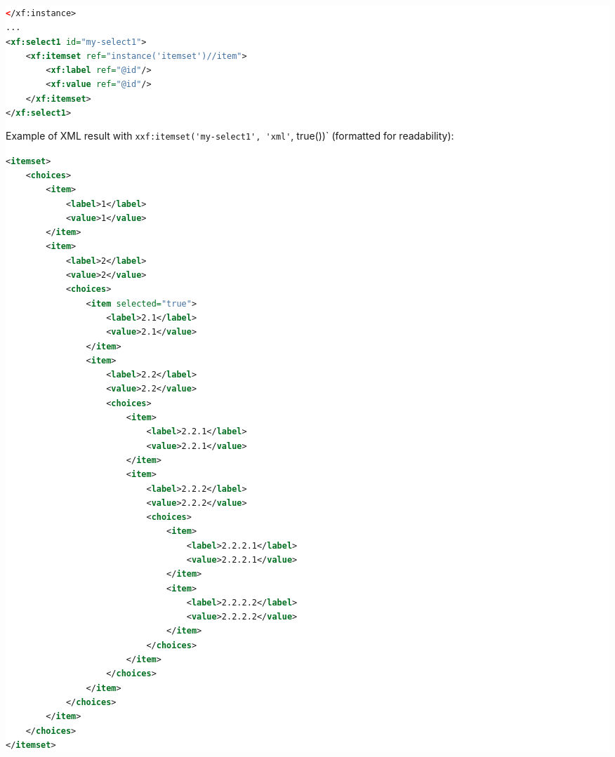 ```xml
</xf:instance>
...
<xf:select1 id="my-select1">
    <xf:itemset ref="instance('itemset')//item">
        <xf:label ref="@id"/>
        <xf:value ref="@id"/>
    </xf:itemset>
</xf:select1>
```

Example of XML result with `xxf:itemset('my-select1', 'xml'`, true())` (formatted for readability):

```xml
<itemset>
    <choices>
        <item>
            <label>1</label>
            <value>1</value>
        </item>
        <item>
            <label>2</label>
            <value>2</value>
            <choices>
                <item selected="true">
                    <label>2.1</label>
                    <value>2.1</value>
                </item>
                <item>
                    <label>2.2</label>
                    <value>2.2</value>
                    <choices>
                        <item>
                            <label>2.2.1</label>
                            <value>2.2.1</value>
                        </item>
                        <item>
                            <label>2.2.2</label>
                            <value>2.2.2</value>
                            <choices>
                                <item>
                                    <label>2.2.2.1</label>
                                    <value>2.2.2.1</value>
                                </item>
                                <item>
                                    <label>2.2.2.2</label>
                                    <value>2.2.2.2</value>
                                </item>
                            </choices>
                        </item>
                    </choices>
                </item>
            </choices>
        </item>
    </choices>
</itemset>
```

